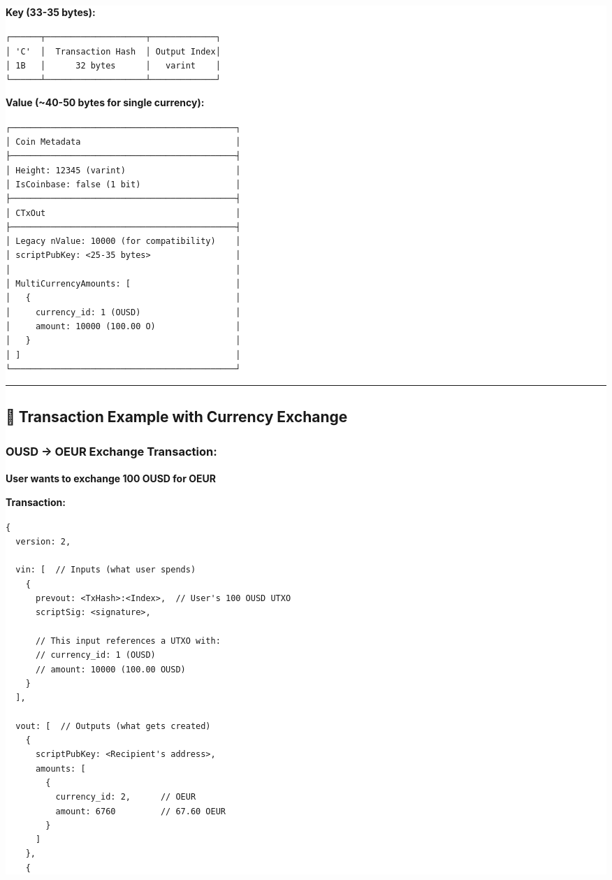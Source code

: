 **Key (33-35 bytes):**
```
┌──────┬────────────────────┬─────────────┐
│ 'C'  │  Transaction Hash  │ Output Index│
│ 1B   │      32 bytes      │   varint    │
└──────┴────────────────────┴─────────────┘
```

**Value (~40-50 bytes for single currency):**
```
┌─────────────────────────────────────────────┐
│ Coin Metadata                               │
├─────────────────────────────────────────────┤
│ Height: 12345 (varint)                      │
│ IsCoinbase: false (1 bit)                   │
├─────────────────────────────────────────────┤
│ CTxOut                                      │
├─────────────────────────────────────────────┤
│ Legacy nValue: 10000 (for compatibility)    │
│ scriptPubKey: <25-35 bytes>                 │
│                                             │
│ MultiCurrencyAmounts: [                     │
│   {                                         │
│     currency_id: 1 (OUSD)                   │
│     amount: 10000 (100.00 O)                │
│   }                                         │
│ ]                                           │
└─────────────────────────────────────────────┘
```

---

## 🔄 **Transaction Example with Currency Exchange**

### **OUSD → OEUR Exchange Transaction:**

**User wants to exchange 100 OUSD for OEUR**

**Transaction:**
```
{
  version: 2,
  
  vin: [  // Inputs (what user spends)
    {
      prevout: <TxHash>:<Index>,  // User's 100 OUSD UTXO
      scriptSig: <signature>,
      
      // This input references a UTXO with:
      // currency_id: 1 (OUSD)
      // amount: 10000 (100.00 OUSD)
    }
  ],
  
  vout: [  // Outputs (what gets created)
    {
      scriptPubKey: <Recipient's address>,
      amounts: [
        {
          currency_id: 2,      // OEUR
          amount: 6760         // 67.60 OEUR
        }
      ]
    },
    {
```